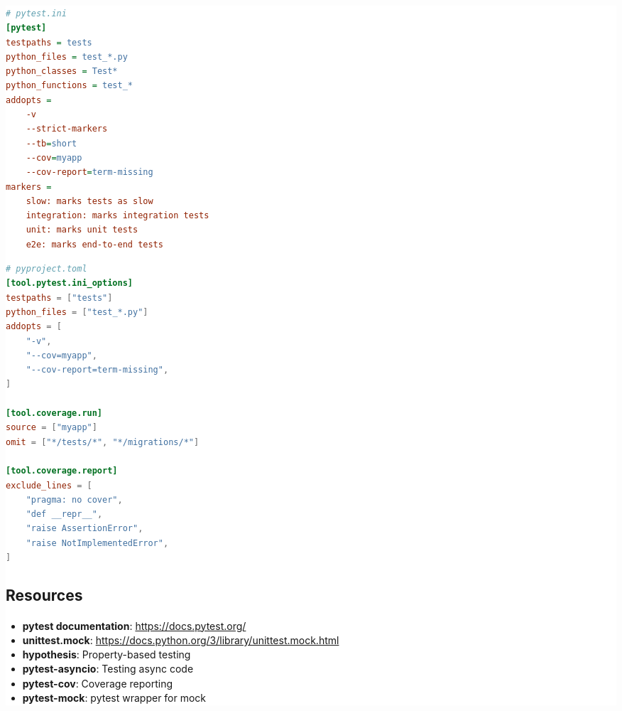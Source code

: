 ```ini
# pytest.ini
[pytest]
testpaths = tests
python_files = test_*.py
python_classes = Test*
python_functions = test_*
addopts =
    -v
    --strict-markers
    --tb=short
    --cov=myapp
    --cov-report=term-missing
markers =
    slow: marks tests as slow
    integration: marks integration tests
    unit: marks unit tests
    e2e: marks end-to-end tests
```

```toml
# pyproject.toml
[tool.pytest.ini_options]
testpaths = ["tests"]
python_files = ["test_*.py"]
addopts = [
    "-v",
    "--cov=myapp",
    "--cov-report=term-missing",
]

[tool.coverage.run]
source = ["myapp"]
omit = ["*/tests/*", "*/migrations/*"]

[tool.coverage.report]
exclude_lines = [
    "pragma: no cover",
    "def __repr__",
    "raise AssertionError",
    "raise NotImplementedError",
]
```

## Resources

- **pytest documentation**: https://docs.pytest.org/
- **unittest.mock**: https://docs.python.org/3/library/unittest.mock.html
- **hypothesis**: Property-based testing
- **pytest-asyncio**: Testing async code
- **pytest-cov**: Coverage reporting
- **pytest-mock**: pytest wrapper for mock
